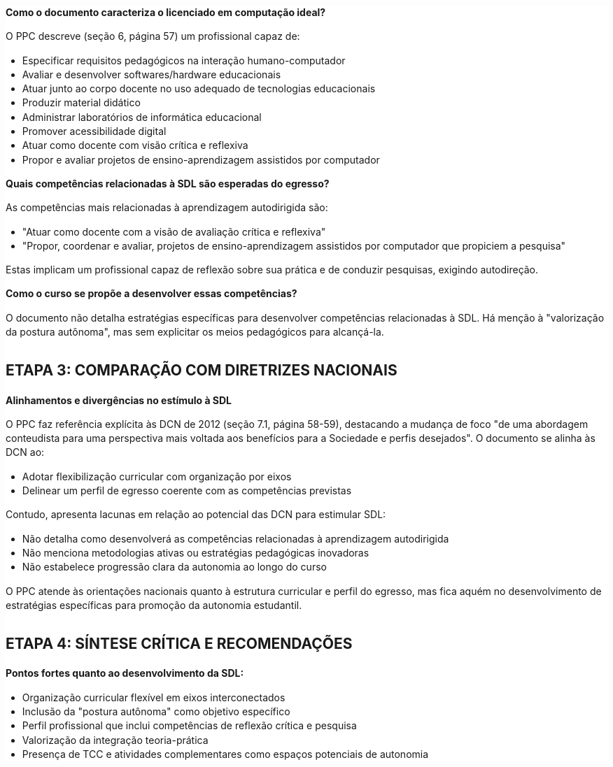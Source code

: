 **Como o documento caracteriza o licenciado em computação ideal?**

O PPC descreve (seção 6, página 57) um profissional capaz de:

- Especificar requisitos pedagógicos na interação humano-computador
- Avaliar e desenvolver softwares/hardware educacionais
- Atuar junto ao corpo docente no uso adequado de tecnologias educacionais
- Produzir material didático
- Administrar laboratórios de informática educacional
- Promover acessibilidade digital
- Atuar como docente com visão crítica e reflexiva
- Propor e avaliar projetos de ensino-aprendizagem assistidos por computador

**Quais competências relacionadas à SDL são esperadas do egresso?**

As competências mais relacionadas à aprendizagem autodirigida são:

- "Atuar como docente com a visão de avaliação crítica e reflexiva"
- "Propor, coordenar e avaliar, projetos de ensino-aprendizagem assistidos por computador que propiciem a pesquisa"

Estas implicam um profissional capaz de reflexão sobre sua prática e de conduzir pesquisas, exigindo autodireção.

**Como o curso se propõe a desenvolver essas competências?**

O documento não detalha estratégias específicas para desenvolver competências relacionadas à SDL. Há menção à "valorização da postura autônoma", mas sem explicitar os meios pedagógicos para alcançá-la.

## ETAPA 3: COMPARAÇÃO COM DIRETRIZES NACIONAIS

**Alinhamentos e divergências no estímulo à SDL**

O PPC faz referência explícita às DCN de 2012 (seção 7.1, página 58-59), destacando a mudança de foco "de uma abordagem conteudista para uma perspectiva mais voltada aos benefícios para a Sociedade e perfis desejados". O documento se alinha às DCN ao:

- Adotar flexibilização curricular com organização por eixos
- Delinear um perfil de egresso coerente com as competências previstas

Contudo, apresenta lacunas em relação ao potencial das DCN para estimular SDL:

- Não detalha como desenvolverá as competências relacionadas à aprendizagem autodirigida
- Não menciona metodologias ativas ou estratégias pedagógicas inovadoras
- Não estabelece progressão clara da autonomia ao longo do curso

O PPC atende às orientações nacionais quanto à estrutura curricular e perfil do egresso, mas fica aquém no desenvolvimento de estratégias específicas para promoção da autonomia estudantil.

## ETAPA 4: SÍNTESE CRÍTICA E RECOMENDAÇÕES

**Pontos fortes quanto ao desenvolvimento da SDL:**

- Organização curricular flexível em eixos interconectados
- Inclusão da "postura autônoma" como objetivo específico
- Perfil profissional que inclui competências de reflexão crítica e pesquisa
- Valorização da integração teoria-prática
- Presença de TCC e atividades complementares como espaços potenciais de autonomia
